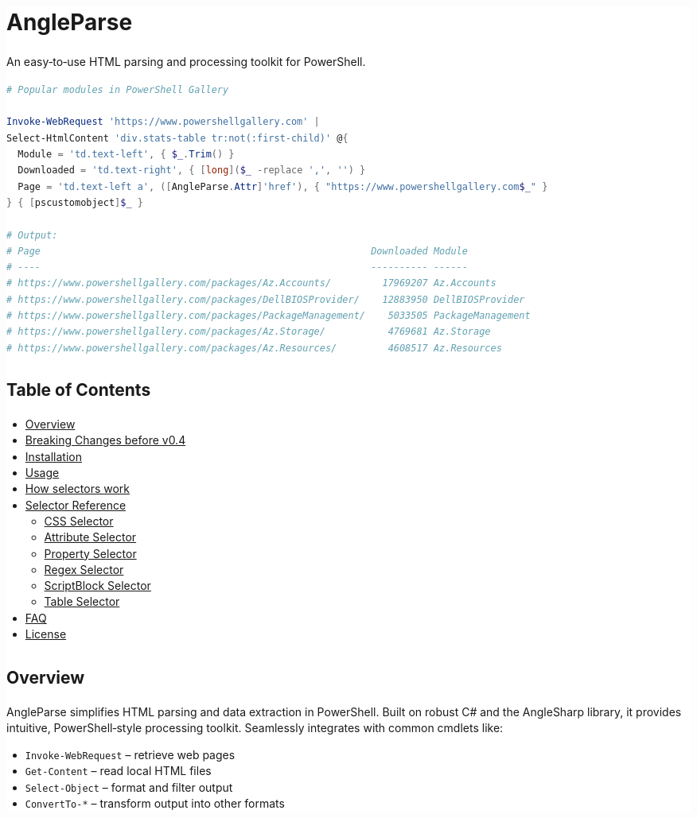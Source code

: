 # AngleParse

An easy‑to‑use HTML parsing and processing toolkit for PowerShell.

```powershell
# Popular modules in PowerShell Gallery

Invoke-WebRequest 'https://www.powershellgallery.com' |
Select-HtmlContent 'div.stats-table tr:not(:first-child)' @{
  Module = 'td.text-left', { $_.Trim() }
  Downloaded = 'td.text-right', { [long]($_ -replace ',', '') }
  Page = 'td.text-left a', ([AngleParse.Attr]'href'), { "https://www.powershellgallery.com$_" }
} { [pscustomobject]$_ }

# Output:
# Page                                                          Downloaded Module
# ----                                                          ---------- ------
# https://www.powershellgallery.com/packages/Az.Accounts/         17969207 Az.Accounts
# https://www.powershellgallery.com/packages/DellBIOSProvider/    12883950 DellBIOSProvider
# https://www.powershellgallery.com/packages/PackageManagement/    5033505 PackageManagement
# https://www.powershellgallery.com/packages/Az.Storage/           4769681 Az.Storage
# https://www.powershellgallery.com/packages/Az.Resources/         4608517 Az.Resources
```

## Table of Contents

- [Overview](#overview)
- [Breaking Changes before v0.4](#breaking-changes-before-v04)
- [Installation](#installation)
- [Usage](#usage)
- [How selectors work](#how-selectors-work)
- [Selector Reference](#selector-reference)
    - [CSS Selector](#css-selector)
    - [Attribute Selector](#attribute-selector)
    - [Property Selector](#property-selector)
    - [Regex Selector](#regex-selector)
    - [ScriptBlock Selector](#scriptblock-selector)
    - [Table Selector](#table-selector)
- [FAQ](#faq)
- [License](#license)

## Overview

AngleParse simplifies HTML parsing and data extraction in PowerShell.
Built on robust C# and the AngleSharp library, it provides intuitive, PowerShell‑style
processing toolkit.
Seamlessly integrates with common cmdlets like:
- `Invoke-WebRequest` – retrieve web pages
- `Get-Content` – read local HTML files
- `Select-Object` – format and filter output
- `ConvertTo-*` – transform output into other formats
